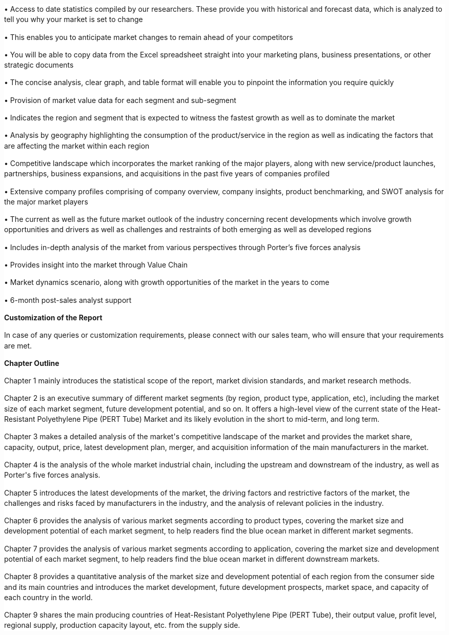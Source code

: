 • Access to date statistics compiled by our researchers. These provide you with historical and forecast data, which is analyzed to tell you why your market is set to change</p><p>
• This enables you to anticipate market changes to remain ahead of your competitors</p><p>
• You will be able to copy data from the Excel spreadsheet straight into your marketing plans, business presentations, or other strategic documents</p><p>
• The concise analysis, clear graph, and table format will enable you to pinpoint the information you require quickly</p><p>
• Provision of market value data for each segment and sub-segment</p><p>
• Indicates the region and segment that is expected to witness the fastest growth as well as to dominate the market</p><p>
• Analysis by geography highlighting the consumption of the product/service in the region as well as indicating the factors that are affecting the market within each region</p><p>
• Competitive landscape which incorporates the market ranking of the major players, along with new service/product launches, partnerships, business expansions, and acquisitions in the past five years of companies profiled</p><p>
• Extensive company profiles comprising of company overview, company insights, product benchmarking, and SWOT analysis for the major market players</p><p>
• The current as well as the future market outlook of the industry concerning recent developments which involve growth opportunities and drivers as well as challenges and restraints of both emerging as well as developed regions</p><p>
• Includes in-depth analysis of the market from various perspectives through Porter’s five forces analysis</p><p>
• Provides insight into the market through Value Chain</p><p>
• Market dynamics scenario, along with growth opportunities of the market in the years to come</p><p>
• 6-month post-sales analyst support</p><p>
<strong>Customization of the Report</strong></p><p>
In case of any queries or customization requirements, please connect with our sales team, who will ensure that your requirements are met.</p><p>
</p><p><strong>Chapter Outline</strong></p><p>
</p><p>Chapter 1 mainly introduces the statistical scope of the report, market division standards, and market research methods.</p><p>
</p><p>
Chapter 2 is an executive summary of different market segments (by region, product type, application, etc), including the market size of each market segment, future development potential, and so on. It offers a high-level view of the current state of the Heat-Resistant Polyethylene Pipe (PERT Tube) Market and its likely evolution in the short to mid-term, and long term.</p><p>
</p><p>
Chapter 3 makes a detailed analysis of the market's competitive landscape of the market and provides the market share, capacity, output, price, latest development plan, merger, and acquisition information of the main manufacturers in the market.</p><p>
</p><p>
Chapter 4 is the analysis of the whole market industrial chain, including the upstream and downstream of the industry, as well as Porter's five forces analysis.</p><p>
</p><p>
Chapter 5 introduces the latest developments of the market, the driving factors and restrictive factors of the market, the challenges and risks faced by manufacturers in the industry, and the analysis of relevant policies in the industry.</p><p>
</p><p>
Chapter 6 provides the analysis of various market segments according to product types, covering the market size and development potential of each market segment, to help readers find the blue ocean market in different market segments.</p><p>
</p><p>
Chapter 7 provides the analysis of various market segments according to application, covering the market size and development potential of each market segment, to help readers find the blue ocean market in different downstream markets.</p><p>
</p><p>
Chapter 8 provides a quantitative analysis of the market size and development potential of each region from the consumer side and its main countries and introduces the market development, future development prospects, market space, and capacity of each country in the world.</p><p>
</p><p>
Chapter 9 shares the main producing countries of Heat-Resistant Polyethylene Pipe (PERT Tube), their output value, profit level, regional supply, production capacity layout, etc. from the supply side.</p><p>